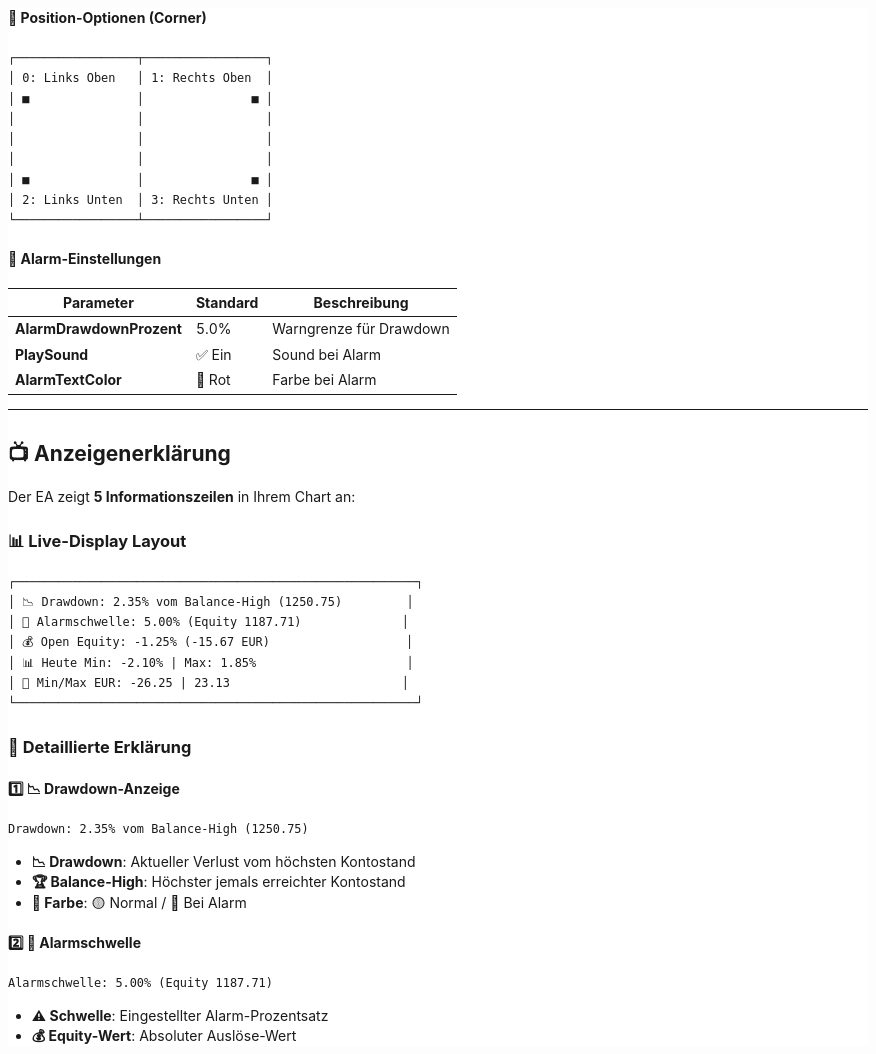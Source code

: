 #### 📍 **Position-Optionen (Corner)**

```
┌─────────────────┬─────────────────┐
│ 0: Links Oben   │ 1: Rechts Oben  │
│ ■               │               ■ │
│                 │                 │
│                 │                 │
│                 │                 │
│ ■               │               ■ │
│ 2: Links Unten  │ 3: Rechts Unten │
└─────────────────┴─────────────────┘
```

#### 🚨 **Alarm-Einstellungen**

| Parameter | Standard | Beschreibung |
|-----------|----------|--------------|
| **AlarmDrawdownProzent** | 5.0% | Warngrenze für Drawdown |
| **PlaySound** | ✅ Ein | Sound bei Alarm |
| **AlarmTextColor** | 🔴 Rot | Farbe bei Alarm |

---

## 📺 Anzeigenerklärung

Der EA zeigt **5 Informationszeilen** in Ihrem Chart an:

### 📊 **Live-Display Layout**

```
┌────────────────────────────────────────────────────────┐
│ 📉 Drawdown: 2.35% vom Balance-High (1250.75)         │
│ 🚨 Alarmschwelle: 5.00% (Equity 1187.71)              │
│ 💰 Open Equity: -1.25% (-15.67 EUR)                   │
│ 📊 Heute Min: -2.10% | Max: 1.85%                     │
│ 💎 Min/Max EUR: -26.25 | 23.13                        │
└────────────────────────────────────────────────────────┘
```

### 📖 **Detaillierte Erklärung**

#### 1️⃣ **📉 Drawdown-Anzeige**
```
Drawdown: 2.35% vom Balance-High (1250.75)
```
- **📉 Drawdown**: Aktueller Verlust vom höchsten Kontostand
- **🏆 Balance-High**: Höchster jemals erreichter Kontostand
- **🎨 Farbe**: 🟡 Normal / 🔴 Bei Alarm

#### 2️⃣ **🚨 Alarmschwelle**
```
Alarmschwelle: 5.00% (Equity 1187.71)
```
- **⚠️ Schwelle**: Eingestellter Alarm-Prozentsatz
- **💰 Equity-Wert**: Absoluter Auslöse-Wert
